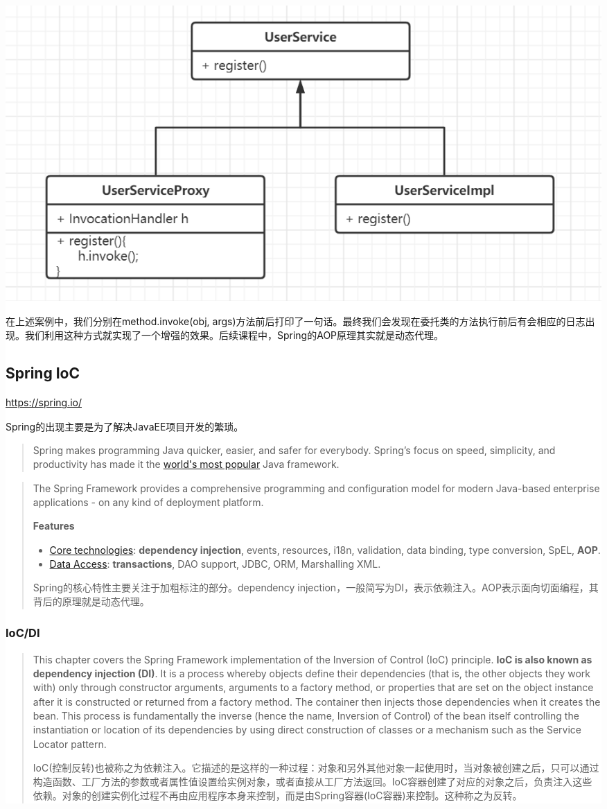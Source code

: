 ![image-20220802173751202](Spring笔记.assets/image-20220802173751202.png)

在上述案例中，我们分别在method.invoke(obj, args)方法前后打印了一句话。最终我们会发现在委托类的方法执行前后有会相应的日志出现。我们利用这种方式就实现了一个增强的效果。后续课程中，Spring的AOP原理其实就是动态代理。

## Spring IoC

https://spring.io/

Spring的出现主要是为了解决JavaEE项目开发的繁琐。

> Spring makes programming Java quicker, easier, and safer for everybody. Spring’s focus on speed, simplicity, and productivity has made it the [world's most popular](https://snyk.io/blog/jvm-ecosystem-report-2018-platform-application/) Java framework.

> The Spring Framework provides a comprehensive programming and configuration model for modern Java-based enterprise applications - on any kind of deployment platform.
>
> **Features**
>
> - [Core technologies](https://docs.spring.io/spring-framework/docs/current/spring-framework-reference/core.html): **dependency injection**, events, resources, i18n, validation, data binding, type conversion, SpEL, **AOP**.
> - [Data Access](https://docs.spring.io/spring-framework/docs/current/spring-framework-reference/data-access.html): **transactions**, DAO support, JDBC, ORM, Marshalling XML.
>
> Spring的核心特性主要关注于加粗标注的部分。dependency injection，一般简写为DI，表示依赖注入。AOP表示面向切面编程，其背后的原理就是动态代理。

### IoC/DI

> This chapter covers the Spring Framework implementation of the Inversion of Control (IoC) principle. **IoC is also known as dependency injection (DI)**. It is a process whereby objects define their dependencies (that is, the other objects they work with) only through constructor arguments, arguments to a factory method, or properties that are set on the object instance after it is constructed or returned from a factory method. The container then injects those dependencies when it creates the bean. This process is fundamentally the inverse (hence the name, Inversion of Control) of the bean itself controlling the instantiation or location of its dependencies by using direct construction of classes or a mechanism such as the Service Locator pattern.
>
> IoC(控制反转)也被称之为依赖注入。它描述的是这样的一种过程：对象和另外其他对象一起使用时，当对象被创建之后，只可以通过构造函数、工厂方法的参数或者属性值设置给实例对象，或者直接从工厂方法返回。IoC容器创建了对应的对象之后，负责注入这些依赖。对象的创建实例化过程不再由应用程序本身来控制，而是由Spring容器(IoC容器)来控制。这种称之为反转。
